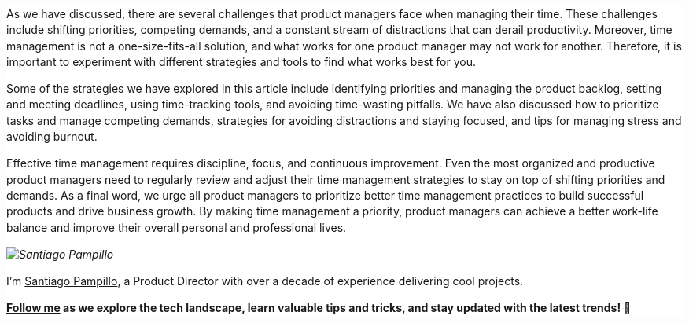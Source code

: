 As we have discussed, there are several challenges that product managers face when managing their time. These challenges include shifting priorities, competing demands, and a constant stream of distractions that can derail productivity. Moreover, time management is not a one-size-fits-all solution, and what works for one product manager may not work for another. Therefore, it is important to experiment with different strategies and tools to find what works best for you.

Some of the strategies we have explored in this article include identifying priorities and managing the product backlog, setting and meeting deadlines, using time-tracking tools, and avoiding time-wasting pitfalls. We have also discussed how to prioritize tasks and manage competing demands, strategies for avoiding distractions and staying focused, and tips for managing stress and avoiding burnout.

Effective time management requires discipline, focus, and continuous improvement. Even the most organized and productive product managers need to regularly review and adjust their time management strategies to stay on top of shifting priorities and demands. As a final word, we urge all product managers to prioritize better time management practices to build successful products and drive business growth. By making time management a priority, product managers can achieve a better work-life balance and improve their overall personal and professional lives.

*![Santiago Pampillo](https://miro.medium.com/v2/resize:fit:534/format:webp/1*UIMNRdYU_gSmc5pCT4DvoA.png "Santiago Pampillo Profile")*

I’m [Santiago Pampillo](https://www.linkedin.com/in/santiagopampillo/), a Product Director with over a decade of experience delivering cool projects.

**[Follow me](www.linkedin.com/comm/mynetwork/discovery-see-all?usecase=PEOPLE_FOLLOWS&followMember=santiagopampillo) as we explore the tech landscape, learn valuable tips and tricks, and stay updated with the latest trends!** 🚀